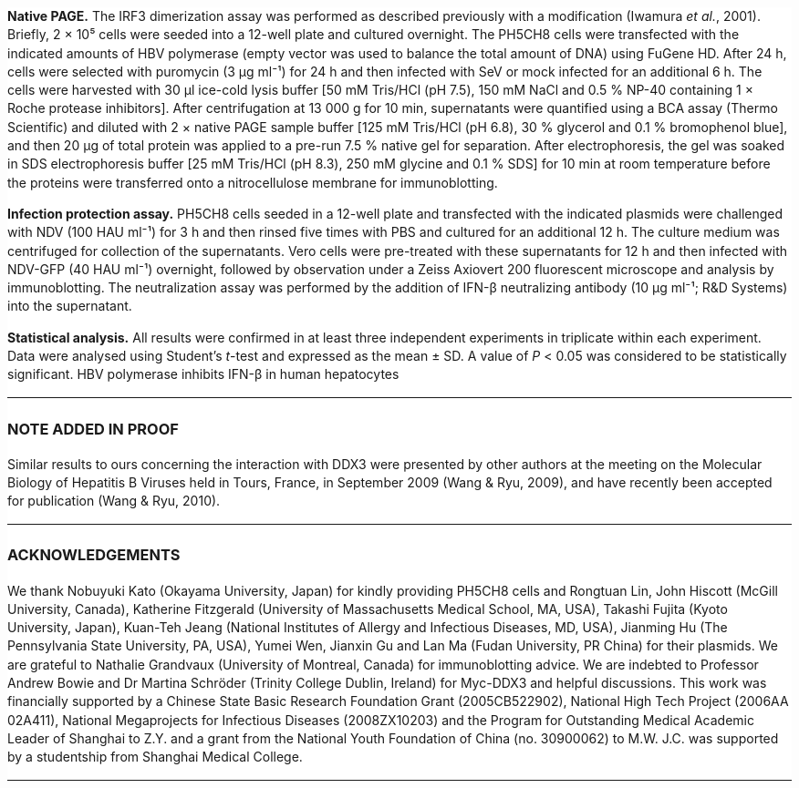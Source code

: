 **Native PAGE.** The IRF3 dimerization assay was performed as described previously with a modification (Iwamura *et al.*, 2001). Briefly, 2 × 10⁵ cells were seeded into a 12-well plate and cultured overnight. The PH5CH8 cells were transfected with the indicated amounts of HBV polymerase (empty vector was used to balance the total amount of DNA) using FuGene HD. After 24 h, cells were selected with puromycin (3 µg ml⁻¹) for 24 h and then infected with SeV or mock infected for an additional 6 h. The cells were harvested with 30 µl ice-cold lysis buffer [50 mM Tris/HCl (pH 7.5), 150 mM NaCl and 0.5 % NP-40 containing 1 × Roche protease inhibitors]. After centrifugation at 13 000 g for 10 min, supernatants were quantified using a BCA assay (Thermo Scientific) and diluted with 2 × native PAGE sample buffer [125 mM Tris/HCl (pH 6.8), 30 % glycerol and 0.1 % bromophenol blue], and then 20 µg of total protein was applied to a pre-run 7.5 % native gel for separation. After electrophoresis, the gel was soaked in SDS electrophoresis buffer [25 mM Tris/HCl (pH 8.3), 250 mM glycine and 0.1 % SDS] for 10 min at room temperature before the proteins were transferred onto a nitrocellulose membrane for immunoblotting.

**Infection protection assay.** PH5CH8 cells seeded in a 12-well plate and transfected with the indicated plasmids were challenged with NDV (100 HAU ml⁻¹) for 3 h and then rinsed five times with PBS and cultured for an additional 12 h. The culture medium was centrifuged for collection of the supernatants. Vero cells were pre-treated with these supernatants for 12 h and then infected with NDV-GFP (40 HAU ml⁻¹) overnight, followed by observation under a Zeiss Axiovert 200 fluorescent microscope and analysis by immunoblotting. The neutralization assay was performed by the addition of IFN-β neutralizing antibody (10 µg ml⁻¹; R&D Systems) into the supernatant.

**Statistical analysis.** All results were confirmed in at least three independent experiments in triplicate within each experiment. Data were analysed using Student’s *t*-test and expressed as the mean ± SD. A value of *P* < 0.05 was considered to be statistically significant.
HBV polymerase inhibits IFN-β in human hepatocytes

---

### NOTE ADDED IN PROOF

Similar results to ours concerning the interaction with DDX3 were presented by other authors at the meeting on the Molecular Biology of Hepatitis B Viruses held in Tours, France, in September 2009 (Wang & Ryu, 2009), and have recently been accepted for publication (Wang & Ryu, 2010).

---

### ACKNOWLEDGEMENTS

We thank Nobuyuki Kato (Okayama University, Japan) for kindly providing PH5CH8 cells and Rongtuan Lin, John Hiscott (McGill University, Canada), Katherine Fitzgerald (University of Massachusetts Medical School, MA, USA), Takashi Fujita (Kyoto University, Japan), Kuan-Teh Jeang (National Institutes of Allergy and Infectious Diseases, MD, USA), Jianming Hu (The Pennsylvania State University, PA, USA), Yumei Wen, Jianxin Gu and Lan Ma (Fudan University, PR China) for their plasmids. We are grateful to Nathalie Grandvaux (University of Montreal, Canada) for immunoblotting advice. We are indebted to Professor Andrew Bowie and Dr Martina Schröder (Trinity College Dublin, Ireland) for Myc-DDX3 and helpful discussions. This work was financially supported by a Chinese State Basic Research Foundation Grant (2005CB522902), National High Tech Project (2006AA 02A411), National Megaprojects for Infectious Diseases (2008ZX10203) and the Program for Outstanding Medical Academic Leader of Shanghai to Z.Y. and a grant from the National Youth Foundation of China (no. 30900062) to M.W. J.C. was supported by a studentship from Shanghai Medical College.

---
